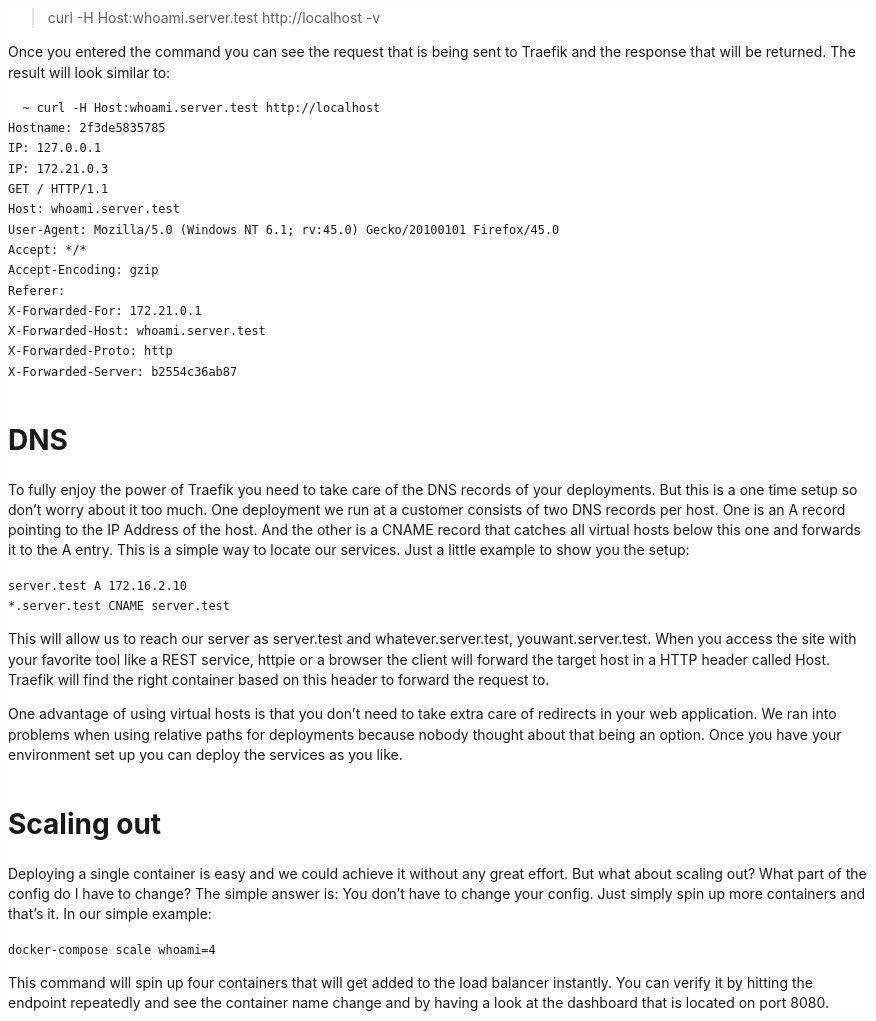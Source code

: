 > curl -H Host:whoami.server.test http://localhost -v

Once you entered the command you can see the request that is being sent to Traefik and the response that will be returned. The result will look similar to:

	  ~ curl -H Host:whoami.server.test http://localhost
	Hostname: 2f3de5835785
	IP: 127.0.0.1
	IP: 172.21.0.3
	GET / HTTP/1.1
	Host: whoami.server.test
	User-Agent: Mozilla/5.0 (Windows NT 6.1; rv:45.0) Gecko/20100101 Firefox/45.0
	Accept: */*
	Accept-Encoding: gzip
	Referer:
	X-Forwarded-For: 172.21.0.1
	X-Forwarded-Host: whoami.server.test
	X-Forwarded-Proto: http
	X-Forwarded-Server: b2554c36ab87

# DNS

To fully enjoy the power of Traefik you need to take care of the DNS records of your deployments. But this is a one time setup so don’t worry about it too much. One deployment we run at a customer consists of two DNS records per host. One is an A record pointing to the IP Address of the host. And the other is a CNAME record that catches all virtual hosts below this one and forwards it to the A entry. This is a simple way to locate our services.
Just a little example to show you the setup:

	server.test A 172.16.2.10
	*.server.test CNAME server.test

This will allow us to reach our server as server.test and whatever.server.test, youwant.server.test. When you access the site with your favorite tool like a REST service, httpie or a browser the client will forward the target host in a HTTP header called Host. Traefik will find the right container based on this header to forward the request to.

One advantage of using virtual hosts is that you don’t need to take extra care of redirects in your web application. We ran into problems when using relative paths for deployments because nobody thought about that being an option. Once you have your environment set up you can deploy the services as you like.

# Scaling out

Deploying a single container is easy and we could achieve it without any great effort. But what about scaling out? What part of the config do I have to change? The simple answer is: You don’t have to change your config. Just simply spin up more containers and that’s it. In our simple example:

	docker-compose scale whoami=4

This command will spin up four containers that will get added to the load balancer instantly. You can verify it by hitting the endpoint repeatedly and see the container name change and by having a look at the dashboard that is located on port 8080. 
